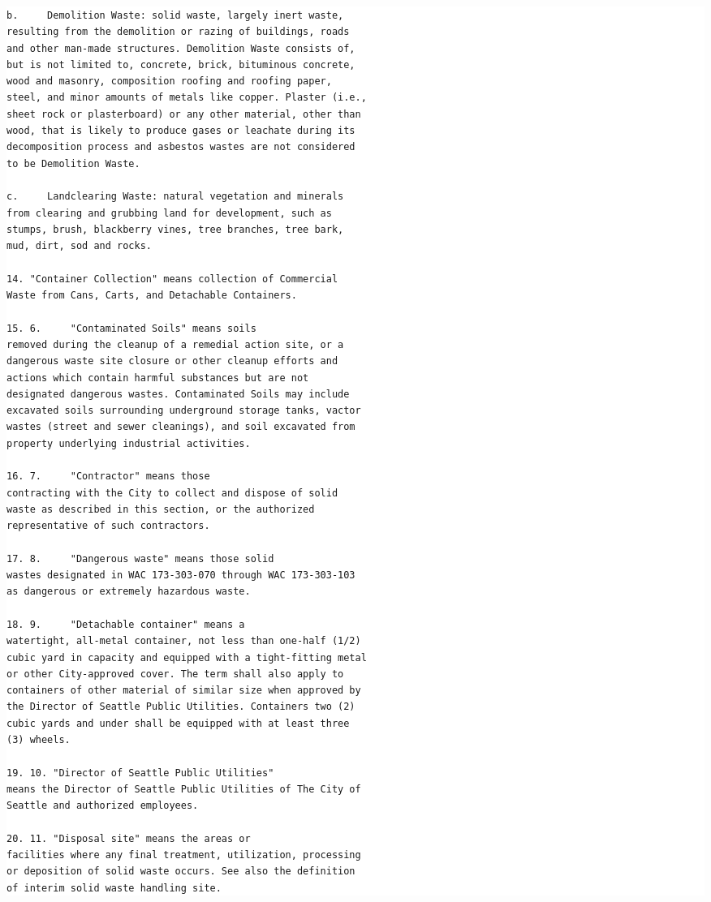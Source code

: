     b.     Demolition Waste: solid waste, largely inert waste,  
    resulting from the demolition or razing of buildings, roads  
    and other man-made structures. Demolition Waste consists of,  
    but is not limited to, concrete, brick, bituminous concrete,  
    wood and masonry, composition roofing and roofing paper,  
    steel, and minor amounts of metals like copper. Plaster (i.e.,  
    sheet rock or plasterboard) or any other material, other than  
    wood, that is likely to produce gases or leachate during its  
    decomposition process and asbestos wastes are not considered  
    to be Demolition Waste.  
  
    c.     Landclearing Waste: natural vegetation and minerals  
    from clearing and grubbing land for development, such as  
    stumps, brush, blackberry vines, tree branches, tree bark,  
    mud, dirt, sod and rocks.  
  
    14. "Container Collection" means collection of Commercial  
    Waste from Cans, Carts, and Detachable Containers.  
  
    15. 6.     "Contaminated Soils" means soils  
    removed during the cleanup of a remedial action site, or a  
    dangerous waste site closure or other cleanup efforts and  
    actions which contain harmful substances but are not  
    designated dangerous wastes. Contaminated Soils may include  
    excavated soils surrounding underground storage tanks, vactor  
    wastes (street and sewer cleanings), and soil excavated from  
    property underlying industrial activities.  
  
    16. 7.     "Contractor" means those  
    contracting with the City to collect and dispose of solid  
    waste as described in this section, or the authorized  
    representative of such contractors.  
  
    17. 8.     "Dangerous waste" means those solid  
    wastes designated in WAC 173-303-070 through WAC 173-303-103  
    as dangerous or extremely hazardous waste.  
  
    18. 9.     "Detachable container" means a  
    watertight, all-metal container, not less than one-half (1/2)  
    cubic yard in capacity and equipped with a tight-fitting metal  
    or other City-approved cover. The term shall also apply to  
    containers of other material of similar size when approved by  
    the Director of Seattle Public Utilities. Containers two (2)  
    cubic yards and under shall be equipped with at least three  
    (3) wheels.  
  
    19. 10. "Director of Seattle Public Utilities"  
    means the Director of Seattle Public Utilities of The City of  
    Seattle and authorized employees.  
  
    20. 11. "Disposal site" means the areas or  
    facilities where any final treatment, utilization, processing  
    or deposition of solid waste occurs. See also the definition  
    of interim solid waste handling site.  
  